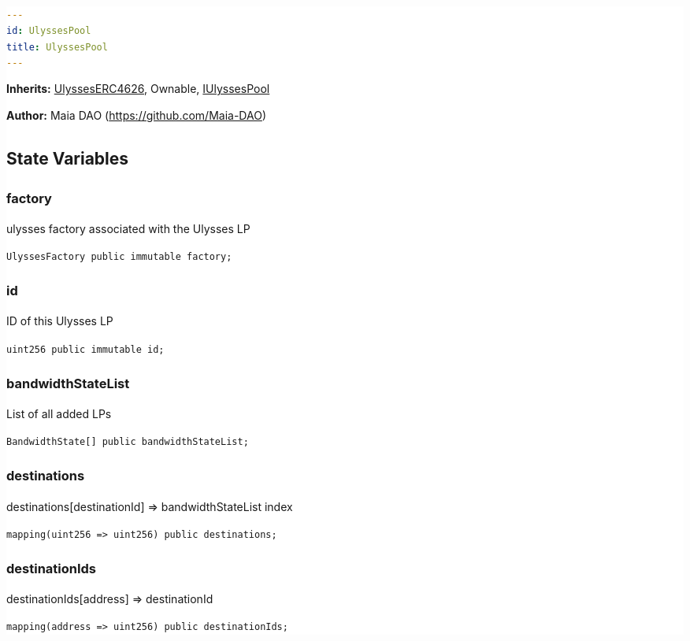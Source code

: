 ```yaml
---
id: UlyssesPool
title: UlyssesPool
---
```


**Inherits:**
[UlyssesERC4626](/erc-4626/UlyssesERC4626.sol/abstract.UlyssesERC4626.md), Ownable, [IUlyssesPool](/ulysses-amm/interfaces/IUlyssesPool.sol/interface.IUlyssesPool.md)

**Author:**
Maia DAO (https://github.com/Maia-DAO)


## State Variables
### factory
ulysses factory associated with the Ulysses LP


```solidity
UlyssesFactory public immutable factory;
```


### id
ID of this Ulysses LP


```solidity
uint256 public immutable id;
```


### bandwidthStateList
List of all added LPs


```solidity
BandwidthState[] public bandwidthStateList;
```


### destinations
destinations[destinationId] => bandwidthStateList index


```solidity
mapping(uint256 => uint256) public destinations;
```


### destinationIds
destinationIds[address] => destinationId


```solidity
mapping(address => uint256) public destinationIds;
```
